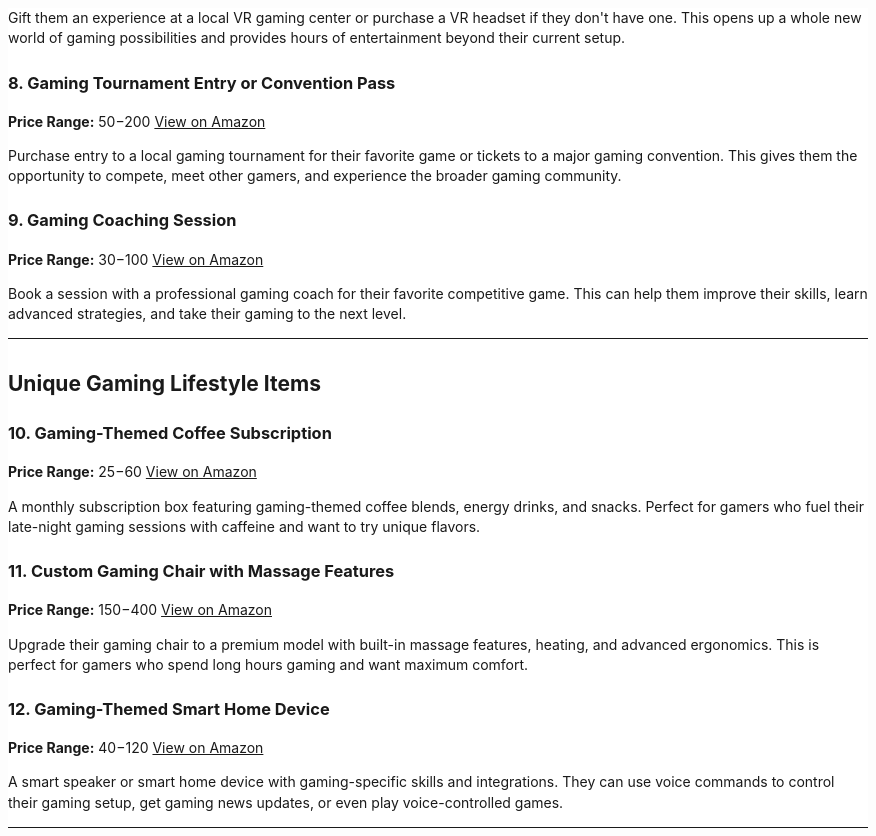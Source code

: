Gift them an experience at a local VR gaming center or purchase a VR headset if they don't have one. This opens up a whole new world of gaming possibilities and provides hours of entertainment beyond their current setup.

### 8. Gaming Tournament Entry or Convention Pass
**Price Range:** $50-$200
<a href="https://www.amazon.com/s?k=gaming+tournament+entry+convention+pass&tag=bright-gift-20" class="amazon-link" target="_blank" rel="noopener">View on Amazon</a>

Purchase entry to a local gaming tournament for their favorite game or tickets to a major gaming convention. This gives them the opportunity to compete, meet other gamers, and experience the broader gaming community.

### 9. Gaming Coaching Session
**Price Range:** $30-$100
<a href="https://www.amazon.com/s?k=gaming+coaching+session+professional&tag=bright-gift-20" class="amazon-link" target="_blank" rel="noopener">View on Amazon</a>

Book a session with a professional gaming coach for their favorite competitive game. This can help them improve their skills, learn advanced strategies, and take their gaming to the next level.

---

## Unique Gaming Lifestyle Items

### 10. Gaming-Themed Coffee Subscription
**Price Range:** $25-$60
<a href="https://www.amazon.com/s?k=gaming+themed+coffee+subscription+box&tag=bright-gift-20" class="amazon-link" target="_blank" rel="noopener">View on Amazon</a>

A monthly subscription box featuring gaming-themed coffee blends, energy drinks, and snacks. Perfect for gamers who fuel their late-night gaming sessions with caffeine and want to try unique flavors.

### 11. Custom Gaming Chair with Massage Features
**Price Range:** $150-$400
<a href="https://www.amazon.com/s?k=custom+gaming+chair+massage+features&tag=bright-gift-20" class="amazon-link" target="_blank" rel="noopener">View on Amazon</a>

Upgrade their gaming chair to a premium model with built-in massage features, heating, and advanced ergonomics. This is perfect for gamers who spend long hours gaming and want maximum comfort.

### 12. Gaming-Themed Smart Home Device
**Price Range:** $40-$120
<a href="https://www.amazon.com/s?k=gaming+themed+smart+home+device+alexa&tag=bright-gift-20" class="amazon-link" target="_blank" rel="noopener">View on Amazon</a>

A smart speaker or smart home device with gaming-specific skills and integrations. They can use voice commands to control their gaming setup, get gaming news updates, or even play voice-controlled games.

---
